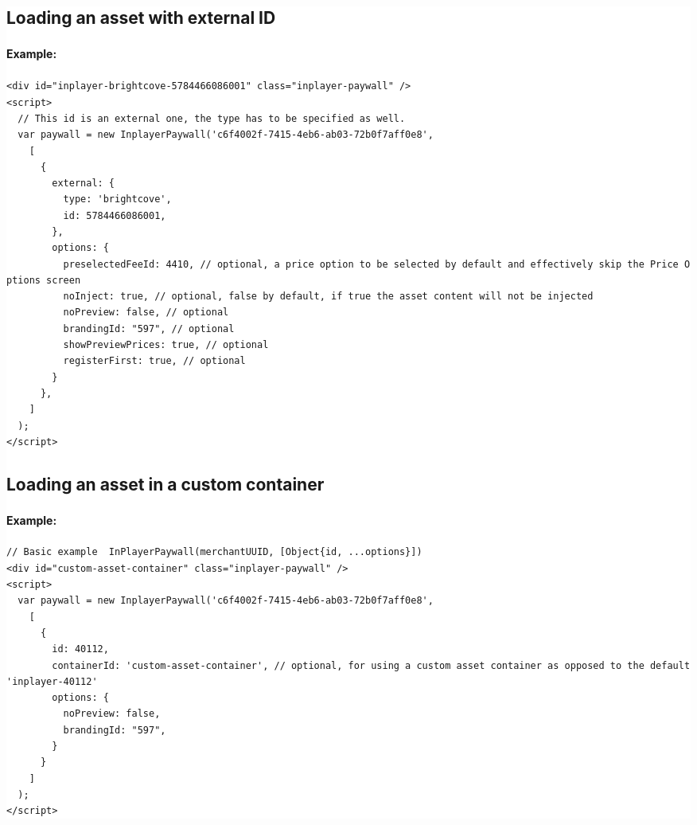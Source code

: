 ## Loading an asset with external ID

#### Example:

```
<div id="inplayer-brightcove-5784466086001" class="inplayer-paywall" />
<script>
  // This id is an external one, the type has to be specified as well.
  var paywall = new InplayerPaywall('c6f4002f-7415-4eb6-ab03-72b0f7aff0e8',
    [
      {
        external: {
          type: 'brightcove',
          id: 5784466086001,
        },
        options: {
          preselectedFeeId: 4410, // optional, a price option to be selected by default and effectively skip the Price Options screen
          noInject: true, // optional, false by default, if true the asset content will not be injected
          noPreview: false, // optional
          brandingId: "597", // optional
          showPreviewPrices: true, // optional
          registerFirst: true, // optional
        }
      },
    ]
  );
</script>
```

## Loading an asset in a custom container

#### Example:

```
// Basic example  InPlayerPaywall(merchantUUID, [Object{id, ...options}])
<div id="custom-asset-container" class="inplayer-paywall" />
<script>
  var paywall = new InplayerPaywall('c6f4002f-7415-4eb6-ab03-72b0f7aff0e8',
    [
      {
        id: 40112,
        containerId: 'custom-asset-container', // optional, for using a custom asset container as opposed to the default 'inplayer-40112'
        options: {
          noPreview: false,
          brandingId: "597",
        }
      }
    ]
  );
</script>
```
